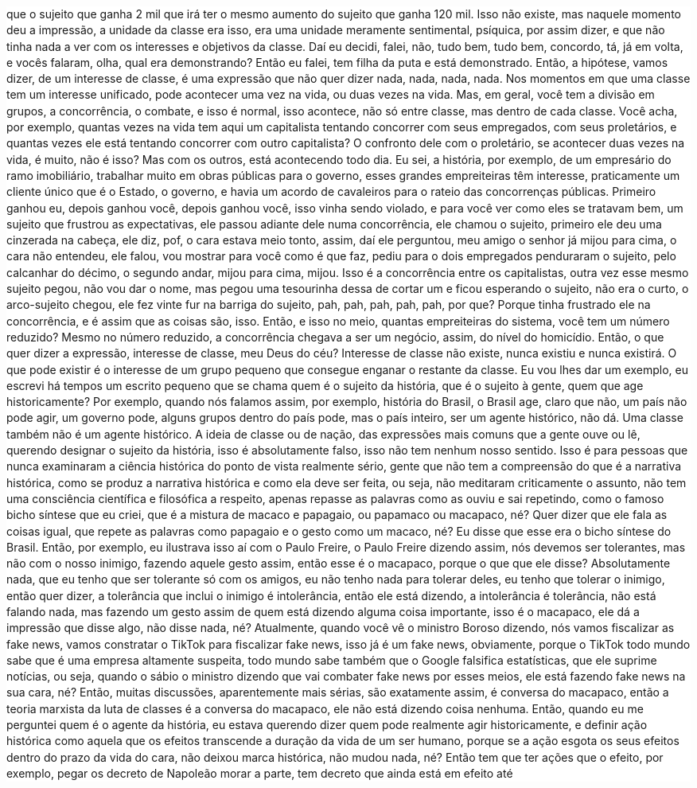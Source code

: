 que o sujeito que ganha 2 mil que irá ter o mesmo aumento do sujeito que ganha 120 mil. Isso não existe, mas naquele momento deu a impressão, a unidade da classe era isso, era uma unidade meramente sentimental, psíquica, por assim dizer, e que não tinha nada a ver com os interesses e objetivos da classe. Daí eu decidi, falei, não, tudo bem, tudo bem, concordo, tá, já em volta, e vocês falaram, olha, qual era demonstrando? Então eu falei, tem filha da puta e está demonstrado. Então, a hipótese, vamos dizer, de um interesse de classe, é uma expressão que não quer dizer nada, nada, nada, nada. Nos momentos em que uma classe tem um interesse unificado, pode acontecer uma vez na vida, ou duas vezes na vida. Mas, em geral, você tem a divisão em grupos, a concorrência, o combate, e isso é normal, isso acontece, não só entre classe, mas dentro de cada classe. Você acha, por exemplo, quantas vezes na vida tem aqui um capitalista tentando concorrer com seus empregados, com seus proletários, e quantas vezes ele está tentando concorrer com outro capitalista? O confronto dele com o proletário, se acontecer duas vezes na vida, é muito, não é isso? Mas com os outros, está acontecendo todo dia. Eu sei, a história, por exemplo, de um empresário do ramo imobiliário, trabalhar muito em obras públicas para o governo, esses grandes empreiteiras têm interesse, praticamente um cliente único que é o Estado, o governo, e havia um acordo de cavaleiros para o rateio das concorrenças públicas. Primeiro ganhou eu, depois ganhou você, depois ganhou você, isso vinha sendo violado, e para você ver como eles se tratavam bem, um sujeito que frustrou as expectativas, ele passou adiante dele numa concorrência, ele chamou o sujeito, primeiro ele deu uma cinzerada na cabeça, ele diz, pof, o cara estava meio tonto, assim, daí ele perguntou, meu amigo o senhor já mijou para cima, o cara não entendeu, ele falou, vou mostrar para você como é que faz, pediu para o dois empregados penduraram o sujeito, pelo calcanhar do décimo, o segundo andar, mijou para cima, mijou. Isso é a concorrência entre os capitalistas, outra vez esse mesmo sujeito pegou, não vou dar o nome, mas pegou uma tesourinha dessa de cortar um e ficou esperando o sujeito, não era o curto, o arco-sujeito chegou, ele fez vinte fur na barriga do sujeito, pah, pah, pah, pah, pah, por que? Porque tinha frustrado ele na concorrência, e é assim que as coisas são, isso. Então, e isso no meio, quantas empreiteiras do sistema, você tem um número reduzido? Mesmo no número reduzido, a concorrência chegava a ser um negócio, assim, do nível do homicídio. Então, o que quer dizer a expressão, interesse de classe, meu Deus do céu? Interesse de classe não existe, nunca existiu e nunca existirá. O que pode existir é o interesse de um grupo pequeno que consegue enganar o restante da classe. Eu vou lhes dar um exemplo, eu escrevi há tempos um escrito pequeno que se chama quem é o sujeito da história, que é o sujeito à gente, quem que age historicamente? Por exemplo, quando nós falamos assim, por exemplo, história do Brasil, o Brasil age, claro que não, um país não pode agir, um governo pode, alguns grupos dentro do país pode, mas o país inteiro, ser um agente histórico, não dá. Uma classe também não é um agente histórico. A ideia de classe ou de nação, das expressões mais comuns que a gente ouve ou lê, querendo designar o sujeito da história, isso é absolutamente falso, isso não tem nenhum nosso sentido. Isso é para pessoas que nunca examinaram a ciência histórica do ponto de vista realmente sério, gente que não tem a compreensão do que é a narrativa histórica, como se produz a narrativa histórica e como ela deve ser feita, ou seja, não meditaram criticamente o assunto, não tem uma consciência científica e filosófica a respeito, apenas repasse as palavras como as ouviu e sai repetindo, como o famoso bicho síntese que eu criei, que é a mistura de macaco e papagaio, ou papamaco ou macapaco, né? Quer dizer que ele fala as coisas igual, que repete as palavras como papagaio e o gesto como um macaco, né? Eu disse que esse era o bicho síntese do Brasil. Então, por exemplo, eu ilustrava isso aí com o Paulo Freire, o Paulo Freire dizendo assim, nós devemos ser tolerantes, mas não com o nosso inimigo, fazendo aquele gesto assim, então esse é o macapaco, porque o que que ele disse? Absolutamente nada, que eu tenho que ser tolerante só com os amigos, eu não tenho nada para tolerar deles, eu tenho que tolerar o inimigo, então quer dizer, a tolerância que inclui o inimigo é intolerância, então ele está dizendo, a intolerância é tolerância, não está falando nada, mas fazendo um gesto assim de quem está dizendo alguma coisa importante, isso é o macapaco, ele dá a impressão que disse algo, não disse nada, né? Atualmente, quando você vê o ministro Boroso dizendo, nós vamos fiscalizar as fake news, vamos constratar o TikTok para fiscalizar fake news, isso já é um fake news, obviamente, porque o TikTok todo mundo sabe que é uma empresa altamente suspeita, todo mundo sabe também que o Google falsifica estatísticas, que ele suprime notícias, ou seja, quando o sábio o ministro dizendo que vai combater fake news por esses meios, ele está fazendo fake news na sua cara, né? Então, muitas discussões, aparentemente mais sérias, são exatamente assim, é conversa do macapaco, então a teoria marxista da luta de classes é a conversa do macapaco, ele não está dizendo coisa nenhuma. Então, quando eu me perguntei quem é o agente da história, eu estava querendo dizer quem pode realmente agir historicamente, e definir ação histórica como aquela que os efeitos transcende a duração da vida de um ser humano, porque se a ação esgota os seus efeitos dentro do prazo da vida do cara, não deixou marca histórica, não mudou nada, né? Então tem que ter ações que o efeito, por exemplo, pegar os decreto de Napoleão morar a parte, tem decreto que ainda está em efeito até